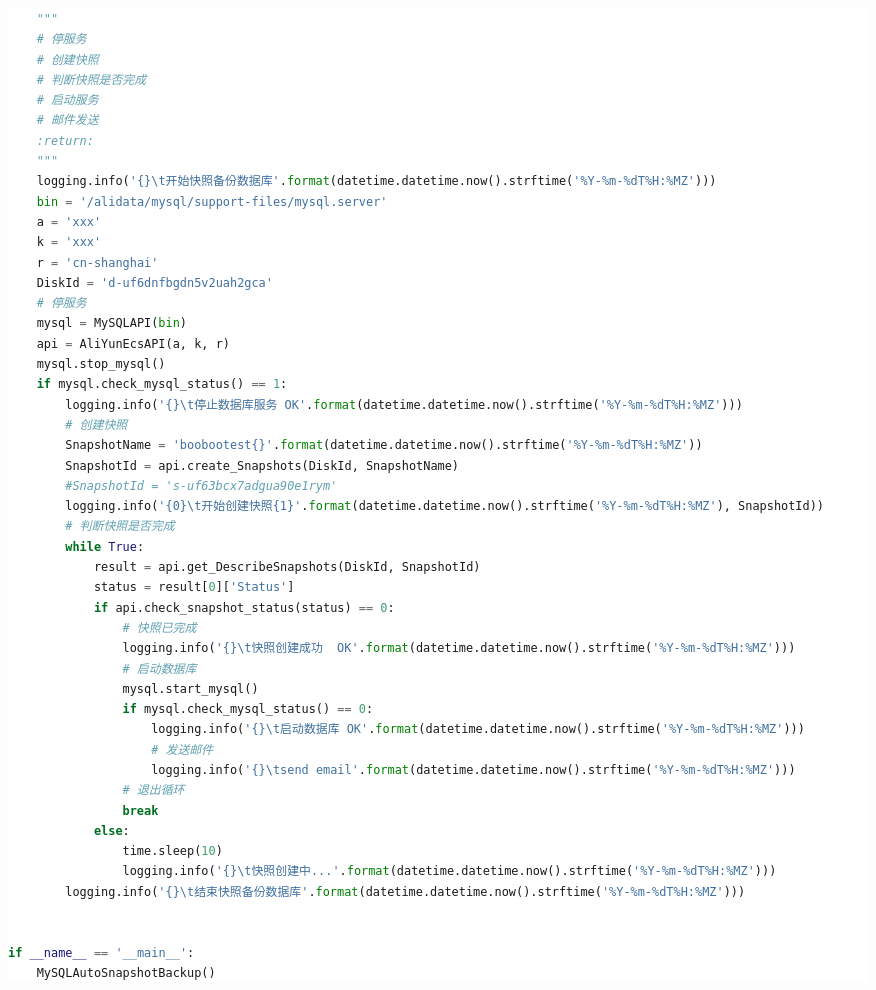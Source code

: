 ```python
    """
    # 停服务
    # 创建快照
    # 判断快照是否完成
    # 启动服务
    # 邮件发送
    :return:
    """
    logging.info('{}\t开始快照备份数据库'.format(datetime.datetime.now().strftime('%Y-%m-%dT%H:%MZ')))
    bin = '/alidata/mysql/support-files/mysql.server'
    a = 'xxx'
    k = 'xxx'
    r = 'cn-shanghai'
    DiskId = 'd-uf6dnfbgdn5v2uah2gca'
    # 停服务
    mysql = MySQLAPI(bin)
    api = AliYunEcsAPI(a, k, r)
    mysql.stop_mysql()
    if mysql.check_mysql_status() == 1:
        logging.info('{}\t停止数据库服务 OK'.format(datetime.datetime.now().strftime('%Y-%m-%dT%H:%MZ')))
        # 创建快照
        SnapshotName = 'boobootest{}'.format(datetime.datetime.now().strftime('%Y-%m-%dT%H:%MZ'))
        SnapshotId = api.create_Snapshots(DiskId, SnapshotName)
        #SnapshotId = 's-uf63bcx7adgua90e1rym'
        logging.info('{0}\t开始创建快照{1}'.format(datetime.datetime.now().strftime('%Y-%m-%dT%H:%MZ'), SnapshotId))
        # 判断快照是否完成
        while True:
            result = api.get_DescribeSnapshots(DiskId, SnapshotId)
            status = result[0]['Status']
            if api.check_snapshot_status(status) == 0:
                # 快照已完成
                logging.info('{}\t快照创建成功  OK'.format(datetime.datetime.now().strftime('%Y-%m-%dT%H:%MZ')))
                # 启动数据库
                mysql.start_mysql()
                if mysql.check_mysql_status() == 0:
                    logging.info('{}\t启动数据库 OK'.format(datetime.datetime.now().strftime('%Y-%m-%dT%H:%MZ')))
                    # 发送邮件
                    logging.info('{}\tsend email'.format(datetime.datetime.now().strftime('%Y-%m-%dT%H:%MZ')))
                # 退出循环
                break
            else:
                time.sleep(10)
                logging.info('{}\t快照创建中...'.format(datetime.datetime.now().strftime('%Y-%m-%dT%H:%MZ')))
        logging.info('{}\t结束快照备份数据库'.format(datetime.datetime.now().strftime('%Y-%m-%dT%H:%MZ')))


if __name__ == '__main__':
    MySQLAutoSnapshotBackup()
```
